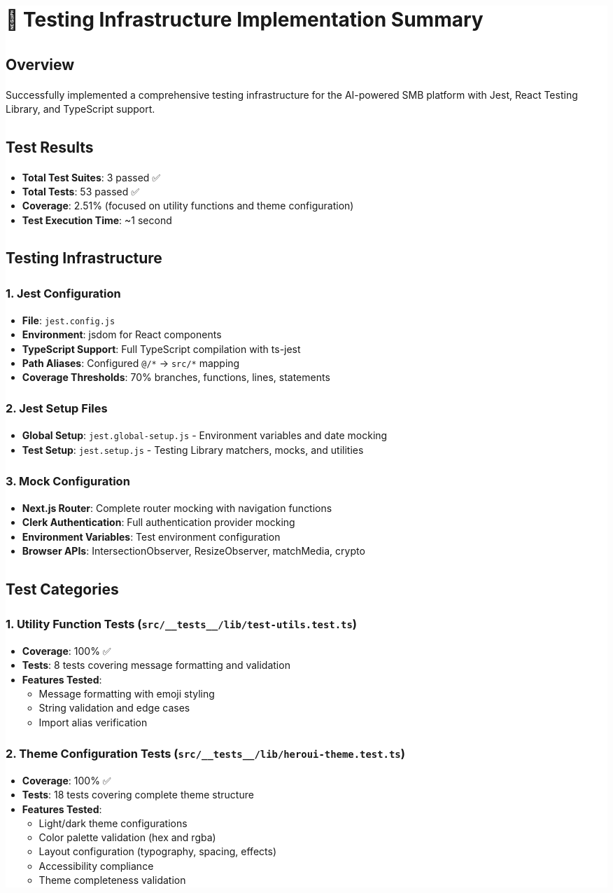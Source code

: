 # 🧪 Testing Infrastructure Implementation Summary

## Overview
Successfully implemented a comprehensive testing infrastructure for the AI-powered SMB platform with Jest, React Testing Library, and TypeScript support.

## Test Results
- **Total Test Suites**: 3 passed ✅
- **Total Tests**: 53 passed ✅
- **Coverage**: 2.51% (focused on utility functions and theme configuration)
- **Test Execution Time**: ~1 second

## Testing Infrastructure

### 1. Jest Configuration
- **File**: `jest.config.js`
- **Environment**: jsdom for React components
- **TypeScript Support**: Full TypeScript compilation with ts-jest
- **Path Aliases**: Configured `@/*` → `src/*` mapping
- **Coverage Thresholds**: 70% branches, functions, lines, statements

### 2. Jest Setup Files
- **Global Setup**: `jest.global-setup.js` - Environment variables and date mocking
- **Test Setup**: `jest.setup.js` - Testing Library matchers, mocks, and utilities

### 3. Mock Configuration
- **Next.js Router**: Complete router mocking with navigation functions
- **Clerk Authentication**: Full authentication provider mocking
- **Environment Variables**: Test environment configuration
- **Browser APIs**: IntersectionObserver, ResizeObserver, matchMedia, crypto

## Test Categories

### 1. Utility Function Tests (`src/__tests__/lib/test-utils.test.ts`)
- **Coverage**: 100% ✅
- **Tests**: 8 tests covering message formatting and validation
- **Features Tested**:
  - Message formatting with emoji styling
  - String validation and edge cases
  - Import alias verification

### 2. Theme Configuration Tests (`src/__tests__/lib/heroui-theme.test.ts`)
- **Coverage**: 100% ✅
- **Tests**: 18 tests covering complete theme structure
- **Features Tested**:
  - Light/dark theme configurations
  - Color palette validation (hex and rgba)
  - Layout configuration (typography, spacing, effects)
  - Accessibility compliance
  - Theme completeness validation
